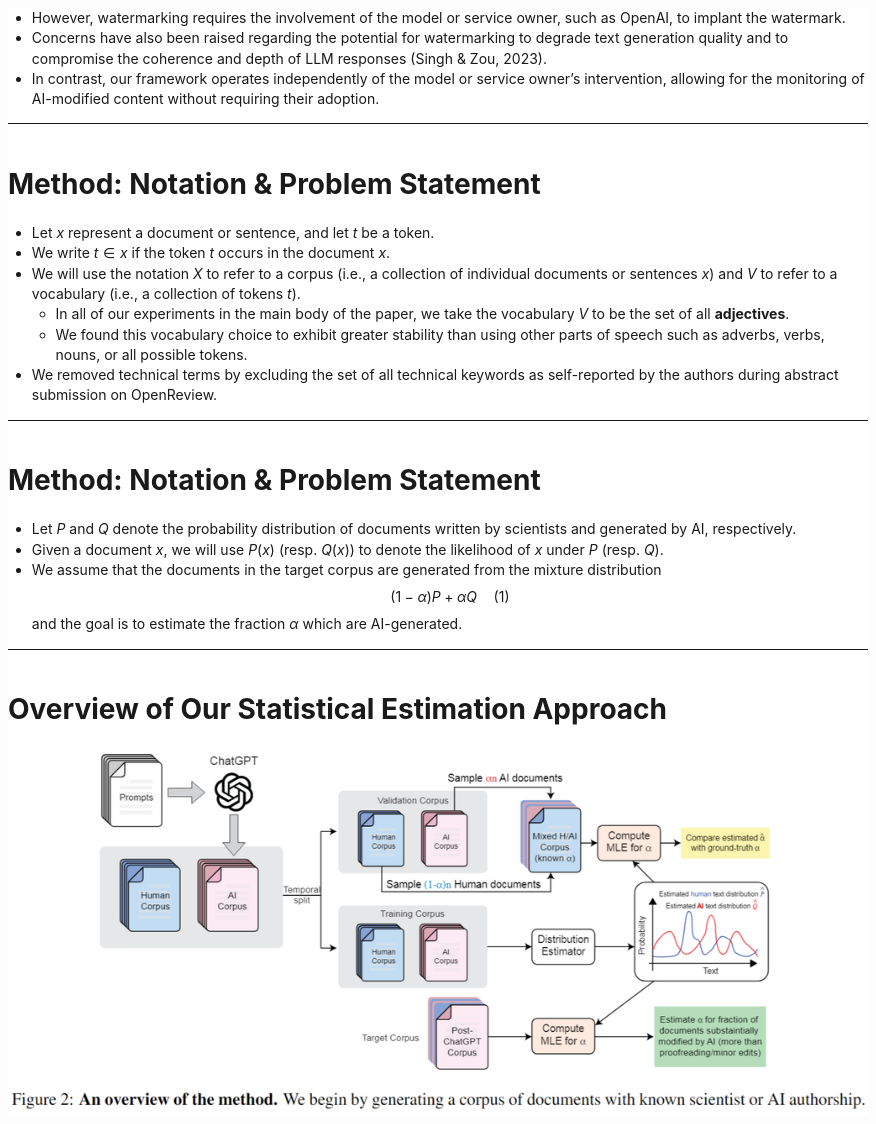 - However, watermarking requires the involvement of the model or service owner, such as OpenAI, to implant the watermark.
- Concerns have also been raised regarding the potential for watermarking to degrade text generation quality and to compromise the coherence and depth of LLM responses (Singh & Zou, 2023). 
- In contrast, our framework operates independently of the model or service owner’s intervention, allowing for the monitoring of AI-modified content without requiring their adoption.

---

# Method: Notation & Problem Statement

- Let $x$ represent a document or sentence, and let $t$ be a token. 
- We write $t \in x$ if the token $t$ occurs in the document $x$. 
- We will use the notation $X$ to refer to a corpus (i.e., a collection of individual documents or sentences $x$) and $V$ to refer to a vocabulary (i.e., a collection of tokens $t$).
  - In all of our experiments in the main body of the paper, we take the vocabulary $V$ to be the set of all **adjectives**. 
  - We found this vocabulary choice to exhibit greater stability than using other parts of speech such as adverbs, verbs, nouns, or all possible tokens.  
- We removed technical terms by excluding the set of all technical keywords as self-reported by the authors during abstract submission on OpenReview. 

----

# Method: Notation & Problem Statement

- Let $P$ and $Q$ denote the probability distribution of documents written by scientists and generated by AI, respectively.
- Given a document $x$, we will use $P(x)$ (resp. $Q(x)$) to denote the likelihood of $x$ under $P$ (resp. $Q$). 
- We assume that the documents in the target corpus are generated from the mixture distribution 
    $$
    (1-\alpha)P + \alpha Q \quad (1)
    $$
    and the goal is to estimate the fraction $\alpha$ which are AI-generated.

----

# Overview of Our Statistical Estimation Approach

![](figures/2.png)
